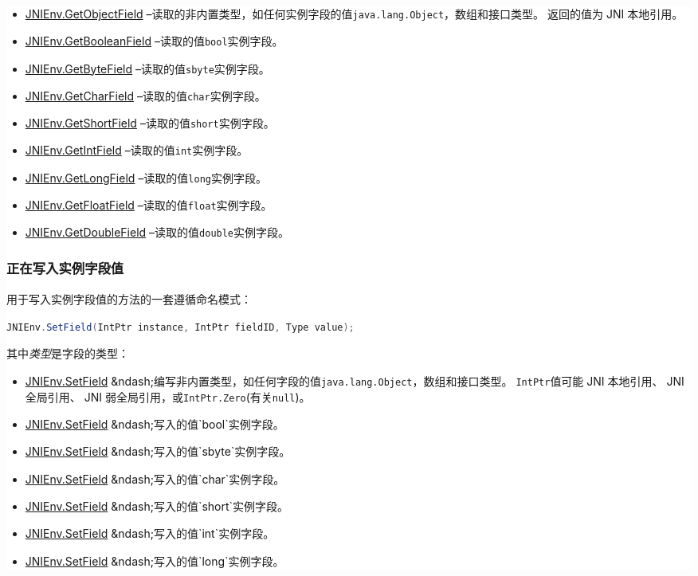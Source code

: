 -   [JNIEnv.GetObjectField](https://developer.xamarin.com/api/member/Android.Runtime.JNIEnv.GetObjectField/) &ndash;读取的非内置类型，如任何实例字段的值`java.lang.Object`，数组和接口类型。 返回的值为 JNI 本地引用。

-   [JNIEnv.GetBooleanField](https://developer.xamarin.com/api/member/Android.Runtime.JNIEnv.GetBooleanField/) &ndash;读取的值`bool`实例字段。

-   [JNIEnv.GetByteField](https://developer.xamarin.com/api/member/Android.Runtime.JNIEnv.GetByteField/) &ndash;读取的值`sbyte`实例字段。

-   [JNIEnv.GetCharField](https://developer.xamarin.com/api/member/Android.Runtime.JNIEnv.GetCharField/) &ndash;读取的值`char`实例字段。

-   [JNIEnv.GetShortField](https://developer.xamarin.com/api/member/Android.Runtime.JNIEnv.GetShortField/) &ndash;读取的值`short`实例字段。

-   [JNIEnv.GetIntField](https://developer.xamarin.com/api/member/Android.Runtime.JNIEnv.GetIntField/) &ndash;读取的值`int`实例字段。

-   [JNIEnv.GetLongField](https://developer.xamarin.com/api/member/Android.Runtime.JNIEnv.GetLongField/) &ndash;读取的值`long`实例字段。

-   [JNIEnv.GetFloatField](https://developer.xamarin.com/api/member/Android.Runtime.JNIEnv.GetFloatField/) &ndash;读取的值`float`实例字段。

-   [JNIEnv.GetDoubleField](https://developer.xamarin.com/api/member/Android.Runtime.JNIEnv.GetDoubleField/) &ndash;读取的值`double`实例字段。





### <a name="writing-instance-field-values"></a>正在写入实例字段值

用于写入实例字段值的方法的一套遵循命名模式：

```csharp
JNIEnv.SetField(IntPtr instance, IntPtr fieldID, Type value);
```

其中*类型*是字段的类型：

-   [JNIEnv.SetField](https://developer.xamarin.com/api/member/Android.Runtime.JNIEnv.SetField/(System.IntPtr,System.IntPtr,System.IntPtr)) &ndash;编写非内置类型，如任何字段的值`java.lang.Object`，数组和接口类型。 `IntPtr`值可能 JNI 本地引用、 JNI 全局引用、 JNI 弱全局引用，或`IntPtr.Zero`(有关`null`)。

-   [JNIEnv.SetField](https://developer.xamarin.com/api/member/Android.Runtime.JNIEnv.SetField/(System.IntPtr,System.IntPtr,System.Boolean)) &ndash;写入的值`bool`实例字段。

-   [JNIEnv.SetField](https://developer.xamarin.com/api/member/Android.Runtime.JNIEnv.SetField/(System.IntPtr,System.IntPtr,System.SByte)) &ndash;写入的值`sbyte`实例字段。

-   [JNIEnv.SetField](https://developer.xamarin.com/api/member/Android.Runtime.JNIEnv.SetField/(System.IntPtr,System.IntPtr,System.Char)) &ndash;写入的值`char`实例字段。

-   [JNIEnv.SetField](https://developer.xamarin.com/api/member/Android.Runtime.JNIEnv.SetField/(System.IntPtr,System.IntPtr,System.Int16)) &ndash;写入的值`short`实例字段。

-   [JNIEnv.SetField](https://developer.xamarin.com/api/member/Android.Runtime.JNIEnv.SetField/(System.IntPtr,System.IntPtr,System.Int32)) &ndash;写入的值`int`实例字段。

-   [JNIEnv.SetField](https://developer.xamarin.com/api/member/Android.Runtime.JNIEnv.SetField/(System.IntPtr,System.IntPtr,System.Int64)) &ndash;写入的值`long`实例字段。
